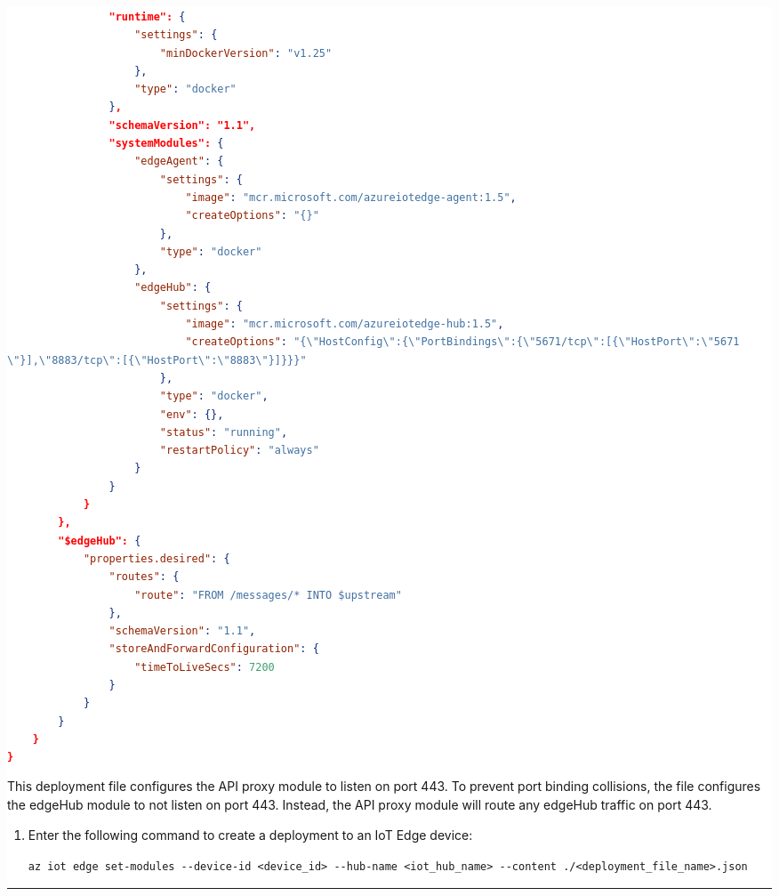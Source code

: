    ```json
                   "runtime": {
                       "settings": {
                           "minDockerVersion": "v1.25"
                       },
                       "type": "docker"
                   },
                   "schemaVersion": "1.1",
                   "systemModules": {
                       "edgeAgent": {
                           "settings": {
                               "image": "mcr.microsoft.com/azureiotedge-agent:1.5",
                               "createOptions": "{}"
                           },
                           "type": "docker"
                       },
                       "edgeHub": {
                           "settings": {
                               "image": "mcr.microsoft.com/azureiotedge-hub:1.5",
                               "createOptions": "{\"HostConfig\":{\"PortBindings\":{\"5671/tcp\":[{\"HostPort\":\"5671\"}],\"8883/tcp\":[{\"HostPort\":\"8883\"}]}}}"
                           },
                           "type": "docker",
                           "env": {},
                           "status": "running",
                           "restartPolicy": "always"
                       }
                   }
               }
           },
           "$edgeHub": {
               "properties.desired": {
                   "routes": {
                       "route": "FROM /messages/* INTO $upstream"
                   },
                   "schemaVersion": "1.1",
                   "storeAndForwardConfiguration": {
                       "timeToLiveSecs": 7200
                   }
               }
           }
       }
   }
   ```

   This deployment file configures the API proxy module to listen on port 443. To prevent port binding collisions, the file configures the edgeHub module to not listen on port 443. Instead, the API proxy module will route any edgeHub traffic on port 443.

1. Enter the following command to create a deployment to an IoT Edge device:

   ```azurecli
   az iot edge set-modules --device-id <device_id> --hub-name <iot_hub_name> --content ./<deployment_file_name>.json
   ```

---